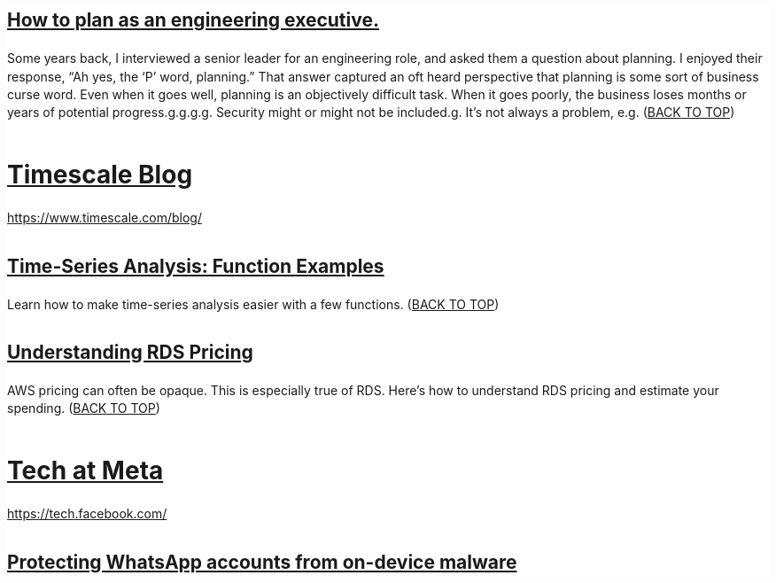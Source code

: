 
<a name="e74ce0f4fc523e178c07f88705a11937" />

## [How to plan as an engineering executive.](https://lethain.com/planning/)


Some years back, I interviewed a senior leader for an engineering role, and asked them a question about planning. I enjoyed their response, “Ah yes, the ‘P’ word, planning.” That answer captured an oft heard perspective that planning is some sort of business curse word. Even when it goes well, planning is an objectively difficult task. When it goes poorly, the business loses months or years of potential progress.g.g.g.g. Security might or might not be included.g. It’s not always a problem, e.g.
 ([BACK TO TOP](#toc_e74ce0f4fc523e178c07f88705a11937))



<a name="dbcb858c742a210591d7bc1a140be8a4" />

# [Timescale Blog](https://www.timescale.com/blog/)

https://www.timescale.com/blog/



<a name="ffe66adf49629bc56c5c1a1584340232" />

## [Time-Series Analysis: Function Examples](https://www.timescale.com/blog/time-series-analysis/)


Learn how to make time-series analysis easier with a few functions.
 ([BACK TO TOP](#toc_ffe66adf49629bc56c5c1a1584340232))


<a name="ad026334f733b66e89c40285bec7d0ca" />

## [Understanding RDS Pricing](https://www.timescale.com/blog/understanding-rds-pricing/)


AWS pricing can often be opaque. This is especially true of RDS. Here’s how to understand RDS pricing and estimate your spending.
 ([BACK TO TOP](#toc_ad026334f733b66e89c40285bec7d0ca))



<a name="480db57f4260d1d712f1e97a3dbcd61d" />

# [Tech at Meta](https://tech.facebook.com/)

https://tech.facebook.com/



<a name="d41d8cd98f00b204e9800998ecf8427e" />

## [Protecting WhatsApp accounts from on-device malware](https://tech.facebook.com/engineering/2023/4/protecting-whatsapps-accounts-from-on-device-malware/)
